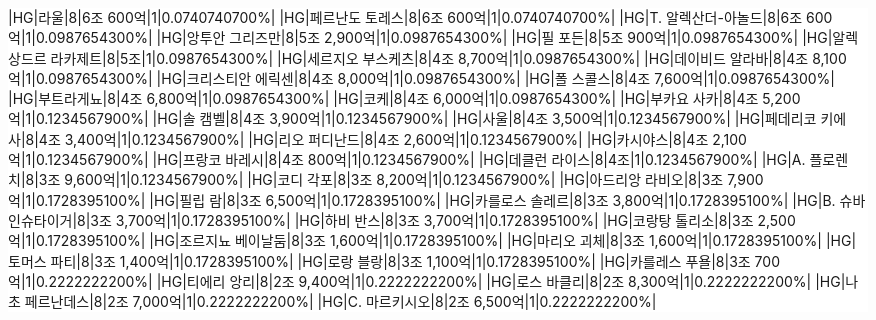 |HG|라울|8|6조 600억|1|0.0740740700%|
|HG|페르난도 토레스|8|6조 600억|1|0.0740740700%|
|HG|T. 알렉산더-아놀드|8|6조 600억|1|0.0987654300%|
|HG|앙투안 그리즈만|8|5조 2,900억|1|0.0987654300%|
|HG|필 포든|8|5조 900억|1|0.0987654300%|
|HG|알렉상드르 라카제트|8|5조|1|0.0987654300%|
|HG|세르지오 부스케츠|8|4조 8,700억|1|0.0987654300%|
|HG|데이비드 알라바|8|4조 8,100억|1|0.0987654300%|
|HG|크리스티안 에릭센|8|4조 8,000억|1|0.0987654300%|
|HG|폴 스콜스|8|4조 7,600억|1|0.0987654300%|
|HG|부트라게뇨|8|4조 6,800억|1|0.0987654300%|
|HG|코케|8|4조 6,000억|1|0.0987654300%|
|HG|부카요 사카|8|4조 5,200억|1|0.1234567900%|
|HG|솔 캠벨|8|4조 3,900억|1|0.1234567900%|
|HG|사울|8|4조 3,500억|1|0.1234567900%|
|HG|페데리코 키에사|8|4조 3,400억|1|0.1234567900%|
|HG|리오 퍼디난드|8|4조 2,600억|1|0.1234567900%|
|HG|카시야스|8|4조 2,100억|1|0.1234567900%|
|HG|프랑코 바레시|8|4조 800억|1|0.1234567900%|
|HG|데클런 라이스|8|4조|1|0.1234567900%|
|HG|A. 플로렌치|8|3조 9,600억|1|0.1234567900%|
|HG|코디 각포|8|3조 8,200억|1|0.1234567900%|
|HG|아드리앙 라비오|8|3조 7,900억|1|0.1728395100%|
|HG|필립 람|8|3조 6,500억|1|0.1728395100%|
|HG|카를로스 솔레르|8|3조 3,800억|1|0.1728395100%|
|HG|B. 슈바인슈타이거|8|3조 3,700억|1|0.1728395100%|
|HG|하비 반스|8|3조 3,700억|1|0.1728395100%|
|HG|코랑탕 톨리소|8|3조 2,500억|1|0.1728395100%|
|HG|조르지뇨 베이날둠|8|3조 1,600억|1|0.1728395100%|
|HG|마리오 괴체|8|3조 1,600억|1|0.1728395100%|
|HG|토머스 파티|8|3조 1,400억|1|0.1728395100%|
|HG|로랑 블랑|8|3조 1,100억|1|0.1728395100%|
|HG|카를레스 푸욜|8|3조 700억|1|0.2222222200%|
|HG|티에리 앙리|8|2조 9,400억|1|0.2222222200%|
|HG|로스 바클리|8|2조 8,300억|1|0.2222222200%|
|HG|나초 페르난데스|8|2조 7,000억|1|0.2222222200%|
|HG|C. 마르키시오|8|2조 6,500억|1|0.2222222200%|